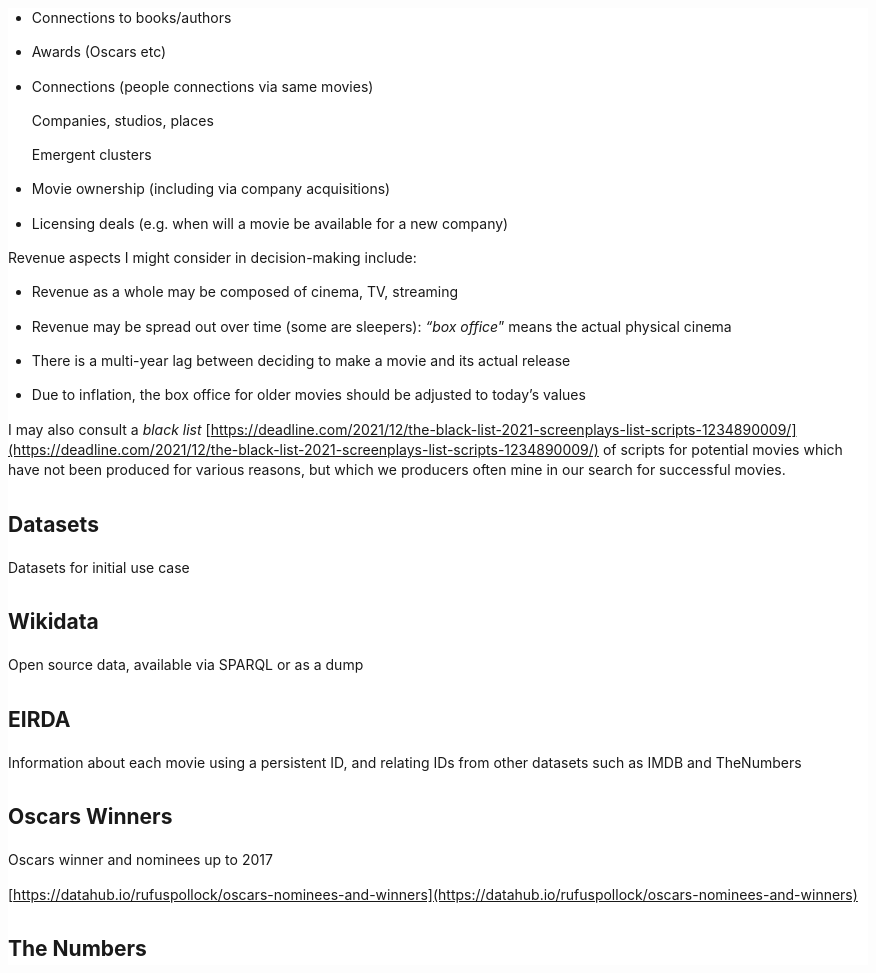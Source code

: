 - Connections to books/authors

- Awards (Oscars etc)

- Connections (people connections via same movies)

	Companies, studios, places

	Emergent clusters

- Movie ownership (including via company acquisitions)

- Licensing deals (e.g. when will a movie be available for a new company)


Revenue aspects I might consider in decision-making include:

- Revenue as a whole may be composed of cinema, TV, streaming

- Revenue may be spread out over time (some are sleepers): _“box office_” means the actual physical cinema

- There is a multi-year lag between deciding to make a movie and its actual release

- Due to inflation, the box office for older movies should be adjusted to today’s values


I may also consult a _black list_ 
[https://deadline.com/2021/12/the-black-list-2021-screenplays-list-scripts-1234890009/](https://deadline.com/2021/12/the-black-list-2021-screenplays-list-scripts-1234890009/) 
of scripts for potential movies which have not been produced for various reasons, but which we producers often mine in our search for successful movies.


## Datasets

Datasets for initial use case


## Wikidata

Open source data, available via SPARQL or as a dump


## EIRDA

Information about each movie using a persistent ID, and relating IDs from other datasets such as IMDB and TheNumbers


## Oscars Winners

Oscars winner and nominees up to 2017

[https://datahub.io/rufuspollock/oscars-nominees-and-winners](https://datahub.io/rufuspollock/oscars-nominees-and-winners) 


## The Numbers
